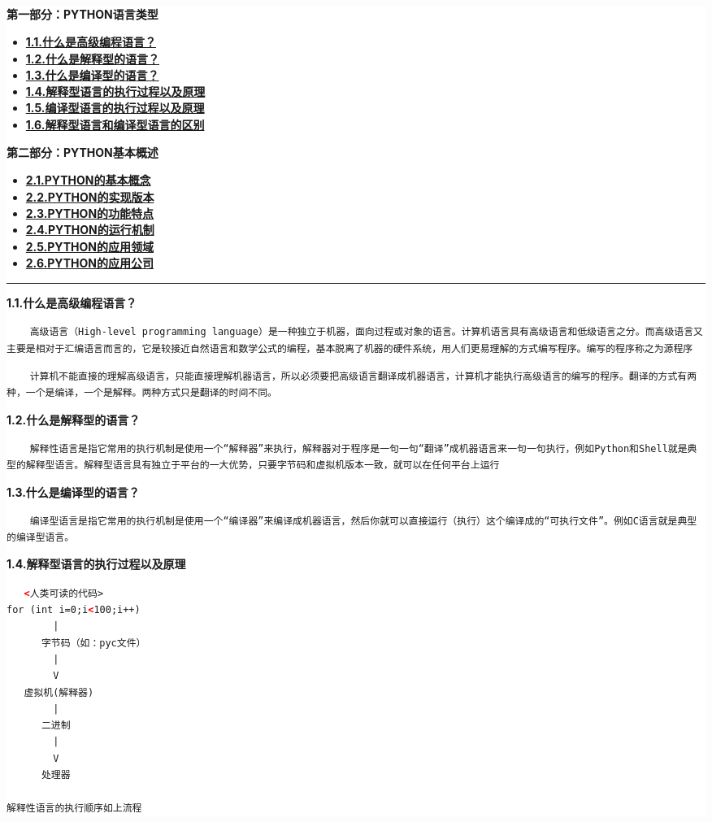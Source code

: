 **第一部分：PYTHON语言类型**
- <a href="#1.1">**1.1.什么是高级编程语言？**</a>
- <a href="#1.2">**1.2.什么是解释型的语言？**</a>
- <a href="#1.3">**1.3.什么是编译型的语言？**</a>
- <a href="#1.5">**1.4.解释型语言的执行过程以及原理**</a>
- <a href="#1.5">**1.5.编译型语言的执行过程以及原理**</a>
- <a href="#1.4">**1.6.解释型语言和编译型语言的区别**</a>

**第二部分：PYTHON基本概述**
- <a href="#2.1">**2.1.PYTHON的基本概念**</a>
- <a href="#2.2">**2.2.PYTHON的实现版本**</a>
- <a href="#2.3">**2.3.PYTHON的功能特点**</a>
- <a href="#2.4">**2.4.PYTHON的运行机制**</a>
- <a href="#2.5">**2.5.PYTHON的应用领域**</a>
- <a href="#2.6">**2.6.PYTHON的应用公司**</a>

---
<a id="1.1">**1.1.什么是高级编程语言？**</a>
```html
    高级语言（High-level programming language）是一种独立于机器，面向过程或对象的语言。计算机语言具有高级语言和低级语言之分。而高级语言又主要是相对于汇编语言而言的，它是较接近自然语言和数学公式的编程，基本脱离了机器的硬件系统，用人们更易理解的方式编写程序。编写的程序称之为源程序
```
```html
    计算机不能直接的理解高级语言，只能直接理解机器语言，所以必须要把高级语言翻译成机器语言，计算机才能执行高级语言的编写的程序。翻译的方式有两种，一个是编译，一个是解释。两种方式只是翻译的时间不同。
```

<a id="1.2">**1.2.什么是解释型的语言？**</a>
```html
    解释性语言是指它常用的执行机制是使用一个“解释器”来执行，解释器对于程序是一句一句“翻译”成机器语言来一句一句执行，例如Python和Shell就是典型的解释型语言。解释型语言具有独立于平台的一大优势，只要字节码和虚拟机版本一致，就可以在任何平台上运行
```

<a id="1.3">**1.3.什么是编译型的语言？**</a>
```html
    编译型语言是指它常用的执行机制是使用一个“编译器”来编译成机器语言，然后你就可以直接运行（执行）这个编译成的“可执行文件”。例如C语言就是典型的编译型语言。
```

<a id="1.4">**1.4.解释型语言的执行过程以及原理**</a>
```html
   <人类可读的代码>
for (int i=0;i<100;i++)
        |
      字节码（如：pyc文件）
        |
        V
   虚拟机(解释器)
        |
      二进制
        |
        V
      处理器

解释性语言的执行顺序如上流程
```
